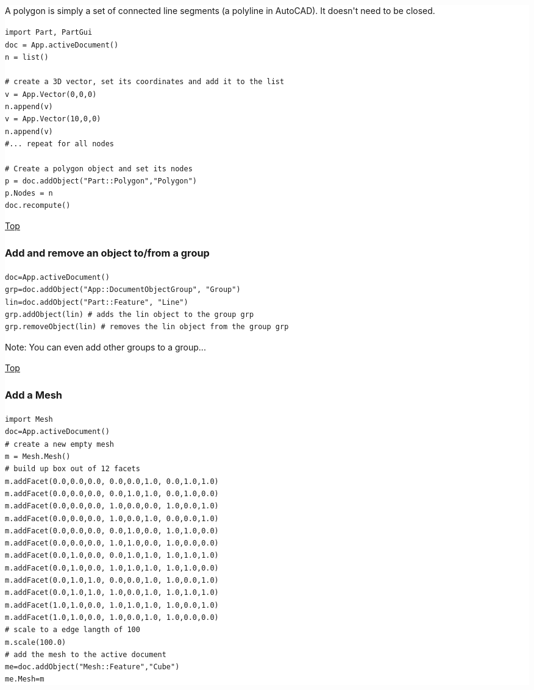 A polygon is simply a set of connected line segments (a polyline in AutoCAD). It doesn't need to be closed.

```
import Part, PartGui 
doc = App.activeDocument()
n = list() 

# create a 3D vector, set its coordinates and add it to the list 
v = App.Vector(0,0,0) 
n.append(v) 
v = App.Vector(10,0,0) 
n.append(v) 
#... repeat for all nodes 

# Create a polygon object and set its nodes 
p = doc.addObject("Part::Polygon","Polygon") 
p.Nodes = n 
doc.recompute()

```

[Top](#top)

### Add and remove an object to/from a group

```
doc=App.activeDocument() 
grp=doc.addObject("App::DocumentObjectGroup", "Group") 
lin=doc.addObject("Part::Feature", "Line")
grp.addObject(lin) # adds the lin object to the group grp
grp.removeObject(lin) # removes the lin object from the group grp

```

Note: You can even add other groups to a group...

[Top](#top)

### Add a Mesh

```
import Mesh
doc=App.activeDocument()
# create a new empty mesh
m = Mesh.Mesh()
# build up box out of 12 facets
m.addFacet(0.0,0.0,0.0, 0.0,0.0,1.0, 0.0,1.0,1.0)
m.addFacet(0.0,0.0,0.0, 0.0,1.0,1.0, 0.0,1.0,0.0)
m.addFacet(0.0,0.0,0.0, 1.0,0.0,0.0, 1.0,0.0,1.0)
m.addFacet(0.0,0.0,0.0, 1.0,0.0,1.0, 0.0,0.0,1.0)
m.addFacet(0.0,0.0,0.0, 0.0,1.0,0.0, 1.0,1.0,0.0)
m.addFacet(0.0,0.0,0.0, 1.0,1.0,0.0, 1.0,0.0,0.0)
m.addFacet(0.0,1.0,0.0, 0.0,1.0,1.0, 1.0,1.0,1.0)
m.addFacet(0.0,1.0,0.0, 1.0,1.0,1.0, 1.0,1.0,0.0)
m.addFacet(0.0,1.0,1.0, 0.0,0.0,1.0, 1.0,0.0,1.0)
m.addFacet(0.0,1.0,1.0, 1.0,0.0,1.0, 1.0,1.0,1.0)
m.addFacet(1.0,1.0,0.0, 1.0,1.0,1.0, 1.0,0.0,1.0)
m.addFacet(1.0,1.0,0.0, 1.0,0.0,1.0, 1.0,0.0,0.0)
# scale to a edge langth of 100
m.scale(100.0)
# add the mesh to the active document
me=doc.addObject("Mesh::Feature","Cube")
me.Mesh=m

```
